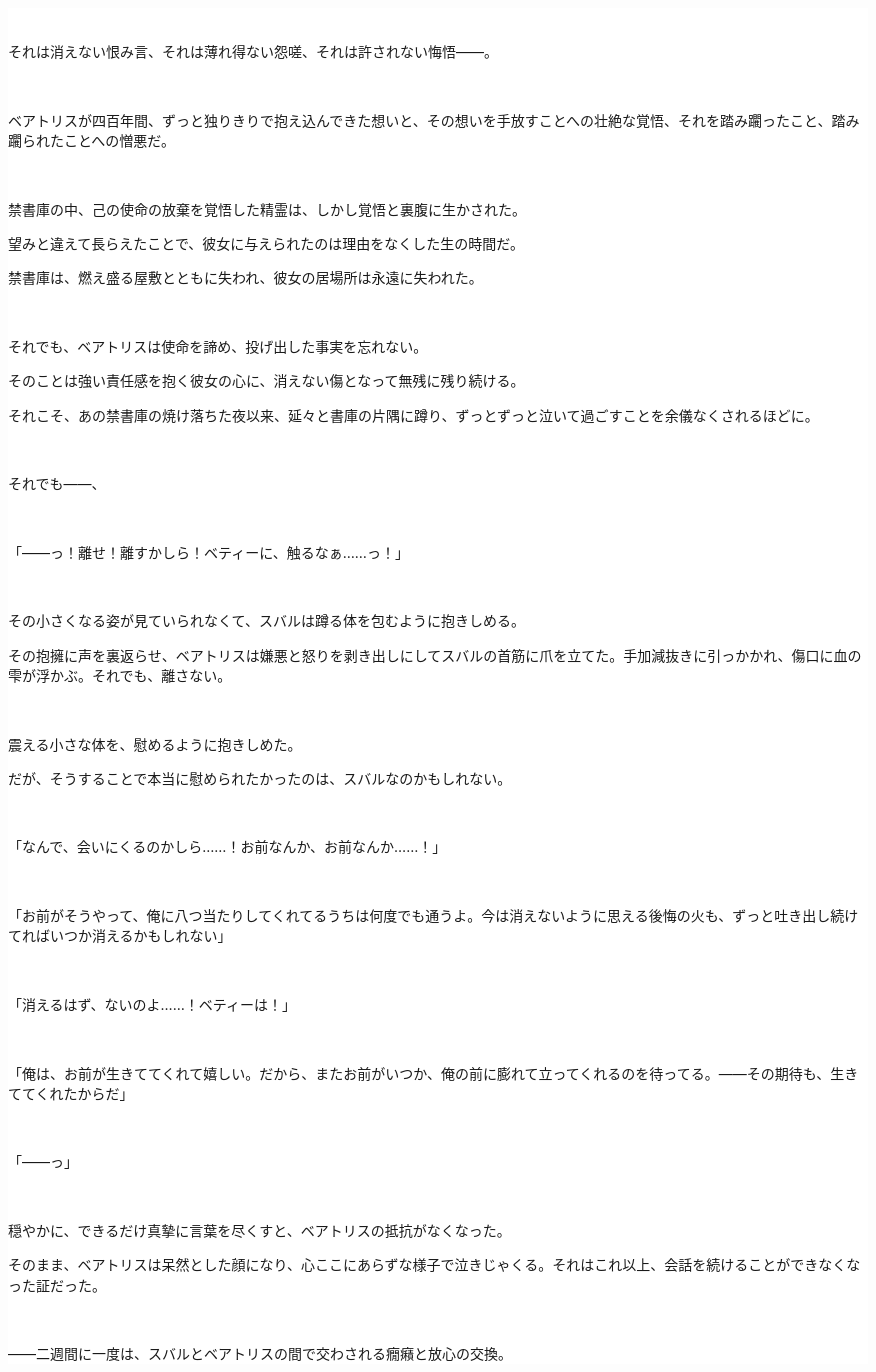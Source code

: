 　

それは消えない恨み言、それは薄れ得ない怨嗟、それは許されない悔悟――。

　

ベアトリスが四百年間、ずっと独りきりで抱え込んできた想いと、その想いを手放すことへの壮絶な覚悟、それを踏み躙ったこと、踏み躙られたことへの憎悪だ。

　

禁書庫の中、己の使命の放棄を覚悟した精霊は、しかし覚悟と裏腹に生かされた。

望みと違えて長らえたことで、彼女に与えられたのは理由をなくした生の時間だ。

禁書庫は、燃え盛る屋敷とともに失われ、彼女の居場所は永遠に失われた。

　

それでも、ベアトリスは使命を諦め、投げ出した事実を忘れない。

そのことは強い責任感を抱く彼女の心に、消えない傷となって無残に残り続ける。

それこそ、あの禁書庫の焼け落ちた夜以来、延々と書庫の片隅に蹲り、ずっとずっと泣いて過ごすことを余儀なくされるほどに。

　

それでも――、

　

「――っ！離せ！離すかしら！ベティーに、触るなぁ……っ！」

　

その小さくなる姿が見ていられなくて、スバルは蹲る体を包むように抱きしめる。

その抱擁に声を裏返らせ、ベアトリスは嫌悪と怒りを剥き出しにしてスバルの首筋に爪を立てた。手加減抜きに引っかかれ、傷口に血の雫が浮かぶ。それでも、離さない。

　

震える小さな体を、慰めるように抱きしめた。

だが、そうすることで本当に慰められたかったのは、スバルなのかもしれない。

　

「なんで、会いにくるのかしら……！お前なんか、お前なんか……！」

　

「お前がそうやって、俺に八つ当たりしてくれてるうちは何度でも通うよ。今は消えないように思える後悔の火も、ずっと吐き出し続けてればいつか消えるかもしれない」

　

「消えるはず、ないのよ……！ベティーは！」

　

「俺は、お前が生きててくれて嬉しい。だから、またお前がいつか、俺の前に膨れて立ってくれるのを待ってる。――その期待も、生きててくれたからだ」

　

「――っ」

　

穏やかに、できるだけ真摯に言葉を尽くすと、ベアトリスの抵抗がなくなった。

そのまま、ベアトリスは呆然とした顔になり、心ここにあらずな様子で泣きじゃくる。それはこれ以上、会話を続けることができなくなった証だった。

　

――二週間に一度は、スバルとベアトリスの間で交わされる癇癪と放心の交換。
